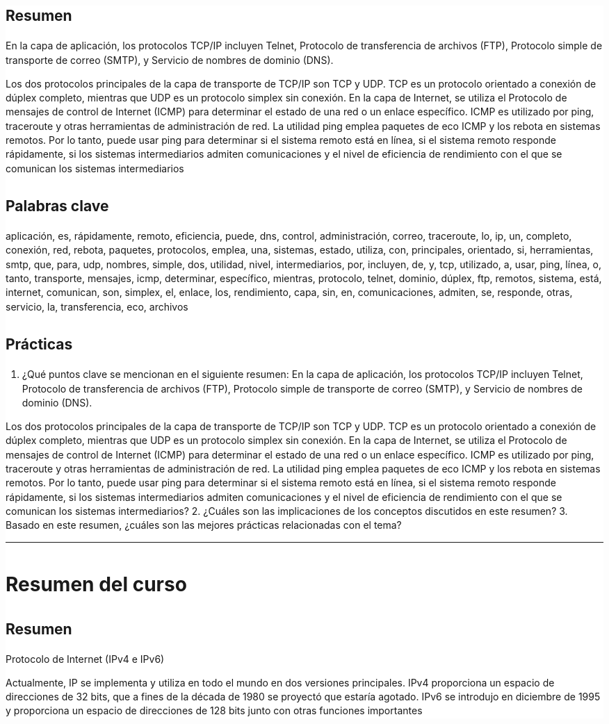 ## Resumen
En la capa de aplicación, los protocolos TCP/IP incluyen Telnet, Protocolo de transferencia de archivos (FTP), Protocolo simple de transporte de correo (SMTP), y Servicio de nombres de dominio (DNS).

Los dos protocolos principales de la capa de transporte de TCP/IP son TCP y UDP. TCP es un protocolo orientado a conexión de dúplex completo, mientras que UDP es un protocolo simplex sin conexión. En la capa de Internet, se utiliza el Protocolo de mensajes de control de Internet (ICMP) para determinar el estado de una red o un enlace específico. ICMP es utilizado por ping, traceroute y otras herramientas de administración de red. La utilidad ping emplea paquetes de eco ICMP y los rebota en sistemas remotos. Por lo tanto, puede usar ping para determinar si el sistema remoto está en línea, si el sistema remoto responde rápidamente, si los sistemas intermediarios admiten comunicaciones y el nivel de eficiencia de rendimiento con el que se comunican los sistemas intermediarios

## Palabras clave
aplicación, es, rápidamente, remoto, eficiencia, puede, dns, control, administración, correo, traceroute, lo, ip, un, completo, conexión, red, rebota, paquetes, protocolos, emplea, una, sistemas, estado, utiliza, con, principales, orientado, si, herramientas, smtp, que, para, udp, nombres, simple, dos, utilidad, nivel, intermediarios, por, incluyen, de, y, tcp, utilizado, a, usar, ping, línea, o, tanto, transporte, mensajes, icmp, determinar, específico, mientras, protocolo, telnet, dominio, dúplex, ftp, remotos, sistema, está, internet, comunican, son, simplex, el, enlace, los, rendimiento, capa, sin, en, comunicaciones, admiten, se, responde, otras, servicio, la, transferencia, eco, archivos

## Prácticas
1. ¿Qué puntos clave se mencionan en el siguiente resumen: En la capa de aplicación, los protocolos TCP/IP incluyen Telnet, Protocolo de transferencia de archivos (FTP), Protocolo simple de transporte de correo (SMTP), y Servicio de nombres de dominio (DNS).



Los dos protocolos principales de la capa de transporte de TCP/IP son TCP y UDP. TCP es un protocolo orientado a conexión de dúplex completo, mientras que UDP es un protocolo simplex sin conexión. En la capa de Internet, se utiliza el Protocolo de mensajes de control de Internet (ICMP) para determinar el estado de una red o un enlace específico. ICMP es utilizado por ping, traceroute y otras herramientas de administración de red. La utilidad ping emplea paquetes de eco ICMP y los rebota en sistemas remotos. Por lo tanto, puede usar ping para determinar si el sistema remoto está en línea, si el sistema remoto responde rápidamente, si los sistemas intermediarios admiten comunicaciones y el nivel de eficiencia de rendimiento con el que se comunican los sistemas intermediarios?
2. ¿Cuáles son las implicaciones de los conceptos discutidos en este resumen?
3. Basado en este resumen, ¿cuáles son las mejores prácticas relacionadas con el tema?

---
# Resumen del curso

## Resumen
Protocolo de Internet (IPv4 e IPv6)

Actualmente, IP se implementa y utiliza en todo el mundo en dos versiones principales. IPv4 proporciona un espacio de direcciones de 32 bits, que a fines de la década de 1980 se proyectó que estaría agotado. IPv6 se introdujo en diciembre de 1995 y proporciona un espacio de direcciones de 128 bits junto con otras funciones importantes
